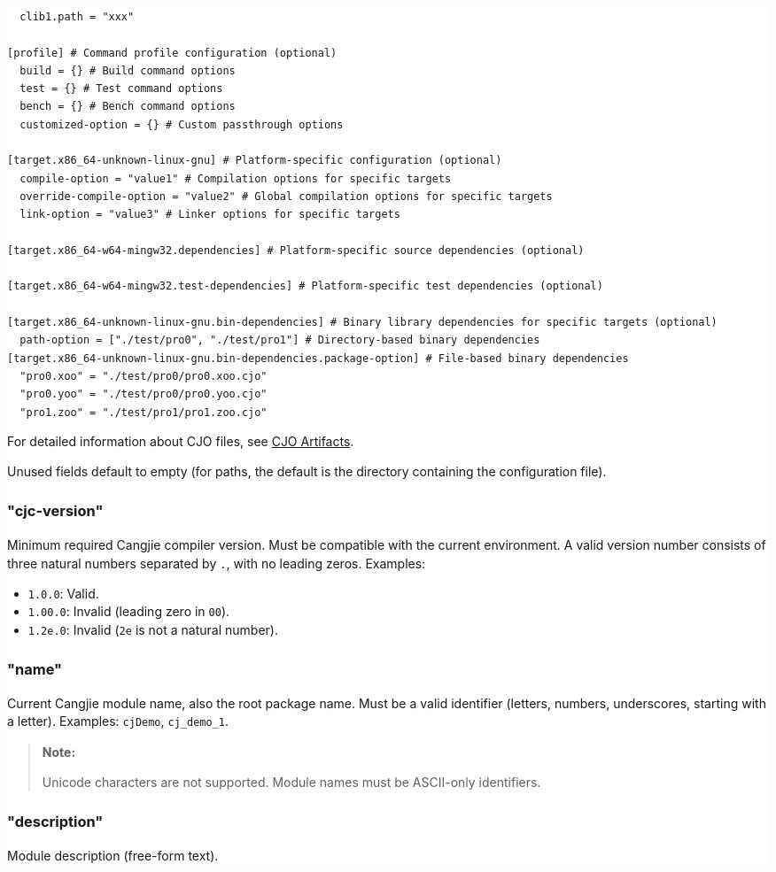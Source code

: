 ```text
  clib1.path = "xxx"

[profile] # Command profile configuration (optional)
  build = {} # Build command options
  test = {} # Test command options
  bench = {} # Bench command options
  customized-option = {} # Custom passthrough options

[target.x86_64-unknown-linux-gnu] # Platform-specific configuration (optional)
  compile-option = "value1" # Compilation options for specific targets
  override-compile-option = "value2" # Global compilation options for specific targets
  link-option = "value3" # Linker options for specific targets

[target.x86_64-w64-mingw32.dependencies] # Platform-specific source dependencies (optional)

[target.x86_64-w64-mingw32.test-dependencies] # Platform-specific test dependencies (optional)

[target.x86_64-unknown-linux-gnu.bin-dependencies] # Binary library dependencies for specific targets (optional)
  path-option = ["./test/pro0", "./test/pro1"] # Directory-based binary dependencies
[target.x86_64-unknown-linux-gnu.bin-dependencies.package-option] # File-based binary dependencies
  "pro0.xoo" = "./test/pro0/pro0.xoo.cjo"
  "pro0.yoo" = "./test/pro0/pro0.yoo.cjo"
  "pro1.zoo" = "./test/pro1/pro1.zoo.cjo"
```

For detailed information about CJO files, see [CJO Artifacts](../../dev-guide/source_en/Appendix/cjo_artifacts.md).

Unused fields default to empty (for paths, the default is the directory containing the configuration file).

### "cjc-version"

Minimum required Cangjie compiler version. Must be compatible with the current environment. A valid version number consists of three natural numbers separated by `.`, with no leading zeros. Examples:

- `1.0.0`: Valid.
- `1.00.0`: Invalid (leading zero in `00`).
- `1.2e.0`: Invalid (`2e` is not a natural number).

### "name"

Current Cangjie module name, also the root package name. Must be a valid identifier (letters, numbers, underscores, starting with a letter). Examples: `cjDemo`, `cj_demo_1`.

> **Note:**
>
> Unicode characters are not supported. Module names must be ASCII-only identifiers.

### "description"

Module description (free-form text).
